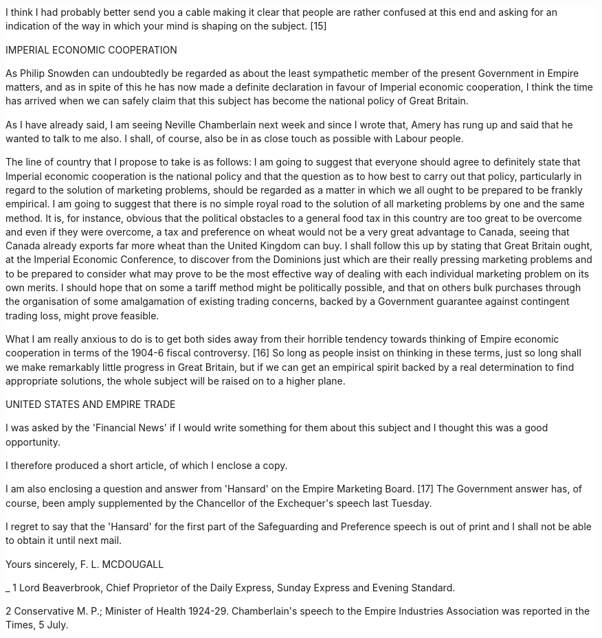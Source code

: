 I think I had probably better send you a cable making it clear that people are rather confused at this end and asking for an indication of the way in which your mind is shaping on the subject. [15]

IMPERIAL ECONOMIC COOPERATION

As Philip Snowden can undoubtedly be regarded as about the least sympathetic member of the present Government in Empire matters, and as in spite of this he has now made a definite declaration in favour of Imperial economic cooperation, I think the time has arrived when we can safely claim that this subject has become the national policy of Great Britain.

As I have already said, I am seeing Neville Chamberlain next week and since I wrote that, Amery has rung up and said that he wanted to talk to me also. I shall, of course, also be in as close touch as possible with Labour people.

The line of country that I propose to take is as follows: I am going to suggest that everyone should agree to definitely state that Imperial economic cooperation is the national policy and that the question as to how best to carry out that policy, particularly in regard to the solution of marketing problems, should be regarded as a matter in which we all ought to be prepared to be frankly empirical. I am going to suggest that there is no simple royal road to the solution of all marketing problems by one and the same method. It is, for instance, obvious that the political obstacles to a general food tax in this country are too great to be overcome and even if they were overcome, a tax and preference on wheat would not be a very great advantage to Canada, seeing that Canada already exports far more wheat than the United Kingdom can buy. I shall follow this up by stating that Great Britain ought, at the Imperial Economic Conference, to discover from the Dominions just which are their really pressing marketing problems and to be prepared to consider what may prove to be the most effective way of dealing with each individual marketing problem on its own merits. I should hope that on some a tariff method might be politically possible, and that on others bulk purchases through the organisation of some amalgamation of existing trading concerns, backed by a Government guarantee against contingent trading loss, might prove feasible.

What I am really anxious to do is to get both sides away from their horrible tendency towards thinking of Empire economic cooperation in terms of the 1904-6 fiscal controversy. [16] So long as people insist on thinking in these terms, just so long shall we make remarkably little progress in Great Britain, but if we can get an empirical spirit backed by a real determination to find appropriate solutions, the whole subject will be raised on to a higher plane.

UNITED STATES AND EMPIRE TRADE

I was asked by the 'Financial News' if I would write something for them about this subject and I thought this was a good opportunity.

I therefore produced a short article, of which I enclose a copy.

I am also enclosing a question and answer from 'Hansard' on the Empire Marketing Board. [17] The Government answer has, of course, been amply supplemented by the Chancellor of the Exchequer's speech last Tuesday.

I regret to say that the 'Hansard' for the first part of the Safeguarding and Preference speech is out of print and I shall not be able to obtain it until next mail.

Yours sincerely, F. L. MCDOUGALL 

_ 1 Lord Beaverbrook, Chief Proprietor of the Daily Express, Sunday Express and Evening Standard.

2 Conservative M. P.; Minister of Health 1924-29. Chamberlain's speech to the Empire Industries Association was reported in the Times, 5 July.
